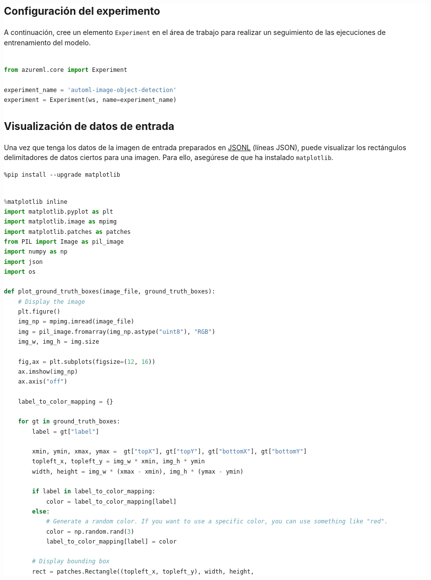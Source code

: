 ## <a name="experiment-setup"></a>Configuración del experimento
A continuación, cree un elemento `Experiment` en el área de trabajo para realizar un seguimiento de las ejecuciones de entrenamiento del modelo.

```python

from azureml.core import Experiment

experiment_name = 'automl-image-object-detection'
experiment = Experiment(ws, name=experiment_name)
```

## <a name="visualize-input-data"></a>Visualización de datos de entrada

Una vez que tenga los datos de la imagen de entrada preparados en [JSONL](https://jsonlines.org/) (líneas JSON), puede visualizar los rectángulos delimitadores de datos ciertos para una imagen. Para ello, asegúrese de que ha instalado `matplotlib`.

```
%pip install --upgrade matplotlib
```
```python

%matplotlib inline
import matplotlib.pyplot as plt
import matplotlib.image as mpimg
import matplotlib.patches as patches
from PIL import Image as pil_image
import numpy as np
import json
import os

def plot_ground_truth_boxes(image_file, ground_truth_boxes):
    # Display the image
    plt.figure()
    img_np = mpimg.imread(image_file)
    img = pil_image.fromarray(img_np.astype("uint8"), "RGB")
    img_w, img_h = img.size

    fig,ax = plt.subplots(figsize=(12, 16))
    ax.imshow(img_np)
    ax.axis("off")

    label_to_color_mapping = {}

    for gt in ground_truth_boxes:
        label = gt["label"]

        xmin, ymin, xmax, ymax =  gt["topX"], gt["topY"], gt["bottomX"], gt["bottomY"]
        topleft_x, topleft_y = img_w * xmin, img_h * ymin
        width, height = img_w * (xmax - xmin), img_h * (ymax - ymin)

        if label in label_to_color_mapping:
            color = label_to_color_mapping[label]
        else:
            # Generate a random color. If you want to use a specific color, you can use something like "red".
            color = np.random.rand(3)
            label_to_color_mapping[label] = color

        # Display bounding box
        rect = patches.Rectangle((topleft_x, topleft_y), width, height,
```